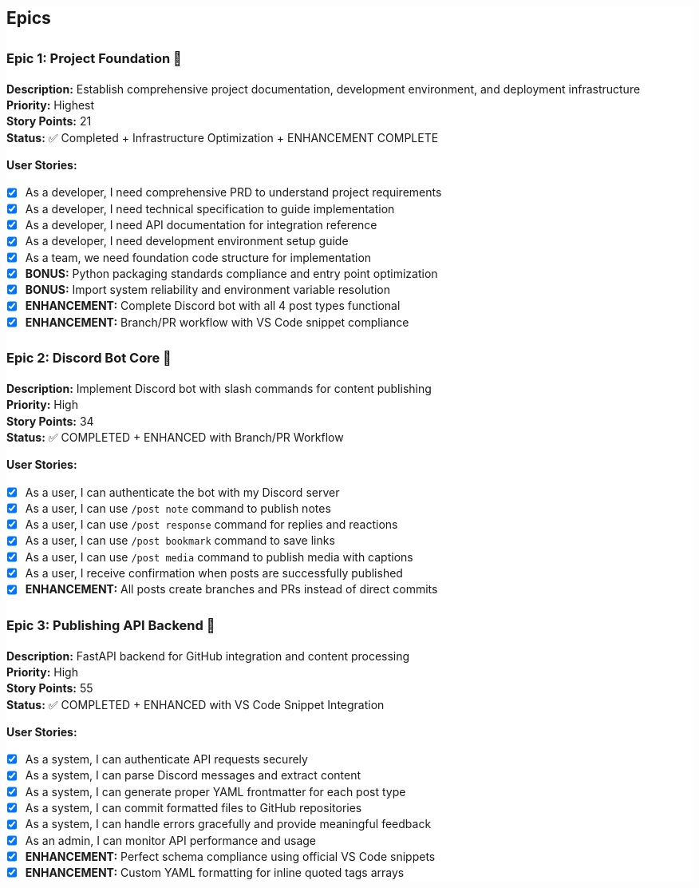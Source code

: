 ## Epics

### Epic 1: Project Foundation 🎯
**Description:** Establish comprehensive project documentation, development environment, and deployment infrastructure  
**Priority:** Highest  
**Story Points:** 21  
**Status:** ✅ Completed + Infrastructure Optimization + ENHANCEMENT COMPLETE  

**User Stories:**
- [x] As a developer, I need comprehensive PRD to understand project requirements
- [x] As a developer, I need technical specification to guide implementation
- [x] As a developer, I need API documentation for integration reference
- [x] As a developer, I need development environment setup guide
- [x] As a team, we need foundation code structure for implementation
- [x] **BONUS:** Python packaging standards compliance and entry point optimization
- [x] **BONUS:** Import system reliability and environment variable resolution
- [x] **ENHANCEMENT:** Complete Discord bot with all 4 post types functional
- [x] **ENHANCEMENT:** Branch/PR workflow with VS Code snippet compliance

### Epic 2: Discord Bot Core 🤖
**Description:** Implement Discord bot with slash commands for content publishing  
**Priority:** High  
**Story Points:** 34  
**Status:** ✅ COMPLETED + ENHANCED with Branch/PR Workflow  

**User Stories:**
- [x] As a user, I can authenticate the bot with my Discord server
- [x] As a user, I can use `/post note` command to publish notes
- [x] As a user, I can use `/post response` command for replies and reactions
- [x] As a user, I can use `/post bookmark` command to save links
- [x] As a user, I can use `/post media` command to publish media with captions
- [x] As a user, I receive confirmation when posts are successfully published
- [x] **ENHANCEMENT:** All posts create branches and PRs instead of direct commits

### Epic 3: Publishing API Backend 🚀
**Description:** FastAPI backend for GitHub integration and content processing  
**Priority:** High  
**Story Points:** 55  
**Status:** ✅ COMPLETED + ENHANCED with VS Code Snippet Integration  

**User Stories:**
- [x] As a system, I can authenticate API requests securely
- [x] As a system, I can parse Discord messages and extract content
- [x] As a system, I can generate proper YAML frontmatter for each post type
- [x] As a system, I can commit formatted files to GitHub repositories
- [x] As a system, I can handle errors gracefully and provide meaningful feedback
- [x] As an admin, I can monitor API performance and usage
- [x] **ENHANCEMENT:** Perfect schema compliance using official VS Code snippets
- [x] **ENHANCEMENT:** Custom YAML formatting for inline quoted tags arrays
